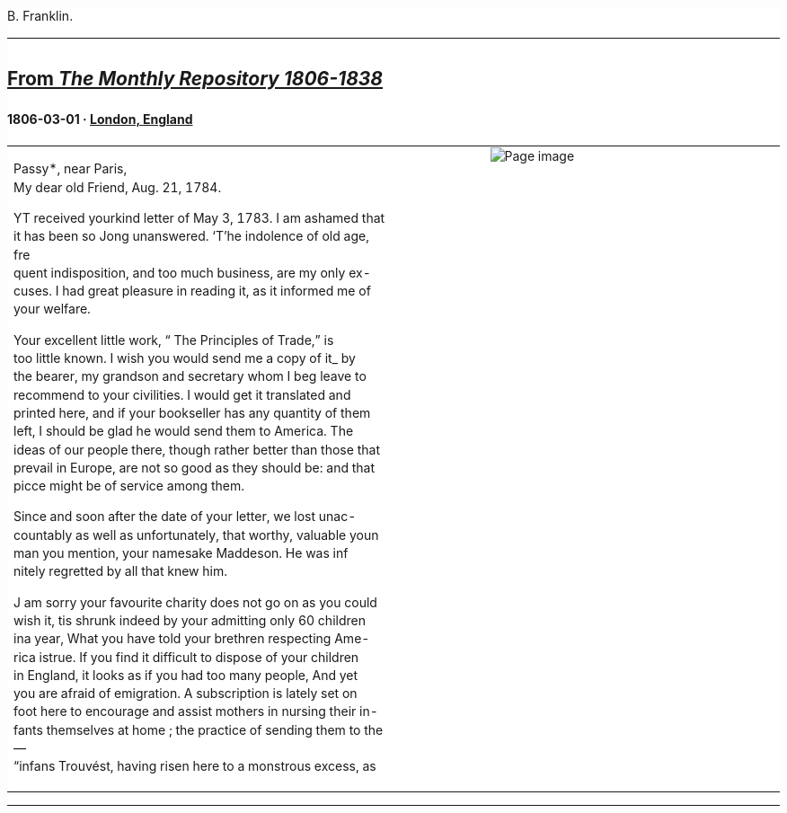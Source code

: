 B. Franklin.
</td></tr></table>

---

## [From _The Monthly Repository 1806-1838_](https://archive.org/details/sim_monthly-repository_1806-03_1_3/page/n24/mode/1up?view=theater)

#### 1806-03-01 &middot; [London, England](http://dbpedia.org/resource/London)

<table style="width: 100%;"><tr><td style="width: 50%">

  
Passy*, near Paris,  
My dear old Friend, Aug. 21, 1784.  
  
YT received yourkind letter of May 3, 1783. I am ashamed that  
it has been so Jong unanswered. ‘T’he indolence of old age, fre  
quent indisposition, and too much business, are my only ex-  
cuses. I had great pleasure in reading it, as it informed me of  
your welfare.  
  
Your excellent little work, “ The Principles of Trade,” is  
too little known. I wish you would send me a copy of it_ by  
the bearer, my grandson and secretary whom I beg leave to  
recommend to your civilities. I would get it translated and  
printed here, and if your bookseller has any quantity of them  
left, I should be glad he would send them to America. The  
ideas of our people there, though rather better than those that  
prevail in Europe, are not so good as they should be: and that  
picce might be of service among them.  
  
Since and soon after the date of your letter, we lost unac-  
countably as well as unfortunately, that worthy, valuable youn  
man you mention, your namesake Maddeson. He was inf  
nitely regretted by all that knew him.  
  
J am sorry your favourite charity does not go on as you could  
wish it, tis shrunk indeed by your admitting only 60 children  
ina year, What you have told your brethren respecting Ame-  
rica istrue. If you find it difficult to dispose of your children  
in England, it looks as if you had too many people, And yet  
you are afraid of emigration. A subscription is lately set on  
foot here to encourage and assist mothers in nursing their in-  
fants themselves at home ; the practice of sending them to the —  
“infans Trouvést, having risen here to a monstrous excess, as
</td><td style="width: 50%; max-height: 75%; margin: auto; display: block;">
<img alt="Page image" src="https://iiif.archive.org/iiif/sim_monthly-repository_1806-03_1_3&#0036;24/pct:12.917182,34.436834,66.718171,45.148402/,600/0/default.jpg"/>
</td>
</tr></table>

---
